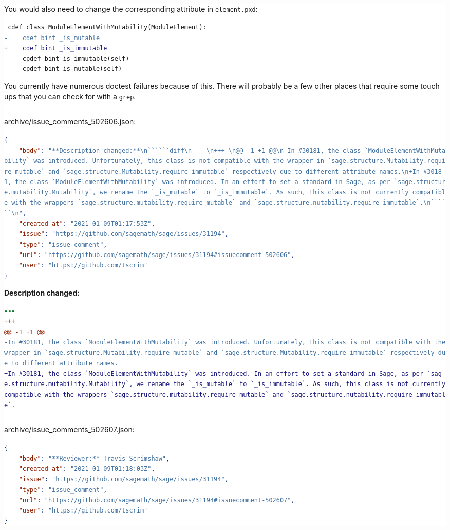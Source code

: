 <a id='comment:4'></a>
You would also need to change the corresponding attribute in `element.pxd`:

```diff
 cdef class ModuleElementWithMutability(ModuleElement):
-    cdef bint _is_mutable
+    cdef bint _is_immutable
     cpdef bint is_immutable(self)
     cpdef bint is_mutable(self)
```
You currently have numerous doctest failures because of this. There will probably be a few other places that require some touch ups that you can check for with a `grep`.



---

archive/issue_comments_502606.json:
```json
{
    "body": "**Description changed:**\n``````diff\n--- \n+++ \n@@ -1 +1 @@\n-In #30181, the class `ModuleElementWithMutability` was introduced. Unfortunately, this class is not compatible with the wrapper in `sage.structure.Mutability.require_mutable` and `sage.structure.Mutability.require_immutable` respectively due to different attribute names.\n+In #30181, the class `ModuleElementWithMutability` was introduced. In an effort to set a standard in Sage, as per `sage.structure.mutability.Mutability`, we rename the `_is_mutable` to `_is_immutable`. As such, this class is not currently compatible with the wrappers `sage.structure.mutability.require_mutable` and `sage.structure.nutability.require_immutable`.\n``````\n",
    "created_at": "2021-01-09T01:17:53Z",
    "issue": "https://github.com/sagemath/sage/issues/31194",
    "type": "issue_comment",
    "url": "https://github.com/sagemath/sage/issues/31194#issuecomment-502606",
    "user": "https://github.com/tscrim"
}
```

**Description changed:**
``````diff
--- 
+++ 
@@ -1 +1 @@
-In #30181, the class `ModuleElementWithMutability` was introduced. Unfortunately, this class is not compatible with the wrapper in `sage.structure.Mutability.require_mutable` and `sage.structure.Mutability.require_immutable` respectively due to different attribute names.
+In #30181, the class `ModuleElementWithMutability` was introduced. In an effort to set a standard in Sage, as per `sage.structure.mutability.Mutability`, we rename the `_is_mutable` to `_is_immutable`. As such, this class is not currently compatible with the wrappers `sage.structure.mutability.require_mutable` and `sage.structure.nutability.require_immutable`.
``````




---

archive/issue_comments_502607.json:
```json
{
    "body": "**Reviewer:** Travis Scrimshaw",
    "created_at": "2021-01-09T01:18:03Z",
    "issue": "https://github.com/sagemath/sage/issues/31194",
    "type": "issue_comment",
    "url": "https://github.com/sagemath/sage/issues/31194#issuecomment-502607",
    "user": "https://github.com/tscrim"
}
```
